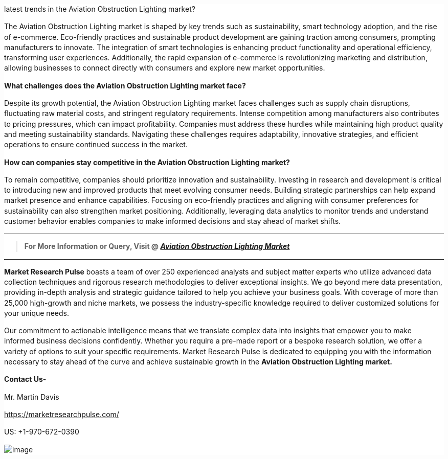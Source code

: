 latest trends in the Aviation Obstruction Lighting market?</strong></p><p>The Aviation Obstruction Lighting market is shaped by key trends such as sustainability, smart technology adoption, and the rise of e-commerce. Eco-friendly practices and sustainable product development are gaining traction among consumers, prompting manufacturers to innovate. The integration of smart technologies is enhancing product functionality and operational efficiency, transforming user experiences. Additionally, the rapid expansion of e-commerce is revolutionizing marketing and distribution, allowing businesses to connect directly with consumers and explore new market opportunities.</p><p><strong>What challenges does the Aviation Obstruction Lighting market face?</strong></p><p>Despite its growth potential, the Aviation Obstruction Lighting market faces challenges such as supply chain disruptions, fluctuating raw material costs, and stringent regulatory requirements. Intense competition among manufacturers also contributes to pricing pressures, which can impact profitability. Companies must address these hurdles while maintaining high product quality and meeting sustainability standards. Navigating these challenges requires adaptability, innovative strategies, and efficient operations to ensure continued success in the market.</p><p><strong>How can companies stay competitive in the Aviation Obstruction Lighting market?</strong></p><p>To remain competitive, companies should prioritize innovation and sustainability. Investing in research and development is critical to introducing new and improved products that meet evolving consumer needs. Building strategic partnerships can help expand market presence and enhance capabilities. Focusing on eco-friendly practices and aligning with consumer preferences for sustainability can also strengthen market positioning. Additionally, leveraging data analytics to monitor trends and understand customer behavior enables companies to make informed decisions and stay ahead of market shifts.</p><hr /><blockquote><p><strong>For More Information or Query, Visit @&nbsp;<em><a href="https://marketresearchpulse.com/report/74850/aviation-obstruction-lighting-market?utm_source=Linkedin&utm_medium=0115">Aviation Obstruction Lighting Market</a></em></strong></p></blockquote><hr /><p><strong>Market Research Pulse</strong> boasts a team of over 250 experienced analysts and subject matter experts who utilize advanced data collection techniques and rigorous research methodologies to deliver exceptional insights. We go beyond mere data presentation, providing in-depth analysis and strategic guidance tailored to help you achieve your business goals. With coverage of more than 25,000 high-growth and niche markets, we possess the industry-specific knowledge required to deliver customized solutions for your unique needs.</p><p>Our commitment to actionable intelligence means that we translate complex data into insights that empower you to make informed business decisions confidently. Whether you require a pre-made report or a bespoke research solution, we offer a variety of options to suit your specific requirements. Market Research Pulse is dedicated to equipping you with the information necessary to stay ahead of the curve and achieve sustainable growth in the <strong>Aviation Obstruction Lighting market.</strong></p><p><strong>Contact Us-</strong></p><p>Mr. Martin Davis</p><p>https://marketresearchpulse.com/</p><p>US: +1-970-672-0390</p>
![image](https://github.com/user-attachments/assets/2c42b601-8f2b-45ca-89a5-06dda8ba6fd9)
